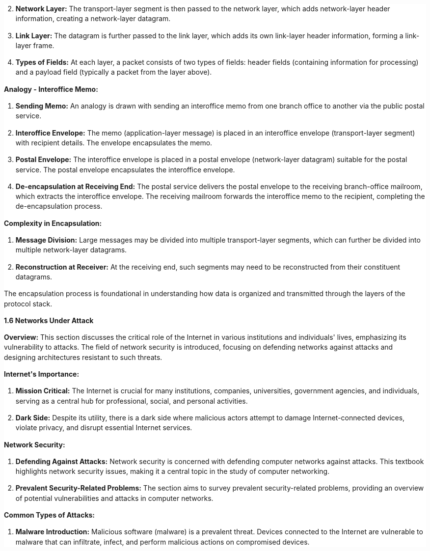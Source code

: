 2. **Network Layer:** The transport-layer segment is then passed to the network layer, which adds network-layer header information, creating a network-layer datagram.

3. **Link Layer:** The datagram is further passed to the link layer, which adds its own link-layer header information, forming a link-layer frame.

4. **Types of Fields:** At each layer, a packet consists of two types of fields: header fields (containing information for processing) and a payload field (typically a packet from the layer above).

**Analogy - Interoffice Memo:**
1. **Sending Memo:** An analogy is drawn with sending an interoffice memo from one branch office to another via the public postal service.

2. **Interoffice Envelope:** The memo (application-layer message) is placed in an interoffice envelope (transport-layer segment) with recipient details. The envelope encapsulates the memo.

3. **Postal Envelope:** The interoffice envelope is placed in a postal envelope (network-layer datagram) suitable for the postal service. The postal envelope encapsulates the interoffice envelope.

4. **De-encapsulation at Receiving End:** The postal service delivers the postal envelope to the receiving branch-office mailroom, which extracts the interoffice envelope. The receiving mailroom forwards the interoffice memo to the recipient, completing the de-encapsulation process.

**Complexity in Encapsulation:**
1. **Message Division:** Large messages may be divided into multiple transport-layer segments, which can further be divided into multiple network-layer datagrams.

2. **Reconstruction at Receiver:** At the receiving end, such segments may need to be reconstructed from their constituent datagrams.

The encapsulation process is foundational in understanding how data is organized and transmitted through the layers of the protocol stack.

**1.6 Networks Under Attack**

**Overview:**
This section discusses the critical role of the Internet in various institutions and individuals' lives, emphasizing its vulnerability to attacks. The field of network security is introduced, focusing on defending networks against attacks and designing architectures resistant to such threats.

**Internet's Importance:**
1. **Mission Critical:** The Internet is crucial for many institutions, companies, universities, government agencies, and individuals, serving as a central hub for professional, social, and personal activities.

2. **Dark Side:** Despite its utility, there is a dark side where malicious actors attempt to damage Internet-connected devices, violate privacy, and disrupt essential Internet services.

**Network Security:**
1. **Defending Against Attacks:** Network security is concerned with defending computer networks against attacks. This textbook highlights network security issues, making it a central topic in the study of computer networking.

2. **Prevalent Security-Related Problems:** The section aims to survey prevalent security-related problems, providing an overview of potential vulnerabilities and attacks in computer networks.

**Common Types of Attacks:**
1. **Malware Introduction:** Malicious software (malware) is a prevalent threat. Devices connected to the Internet are vulnerable to malware that can infiltrate, infect, and perform malicious actions on compromised devices.
